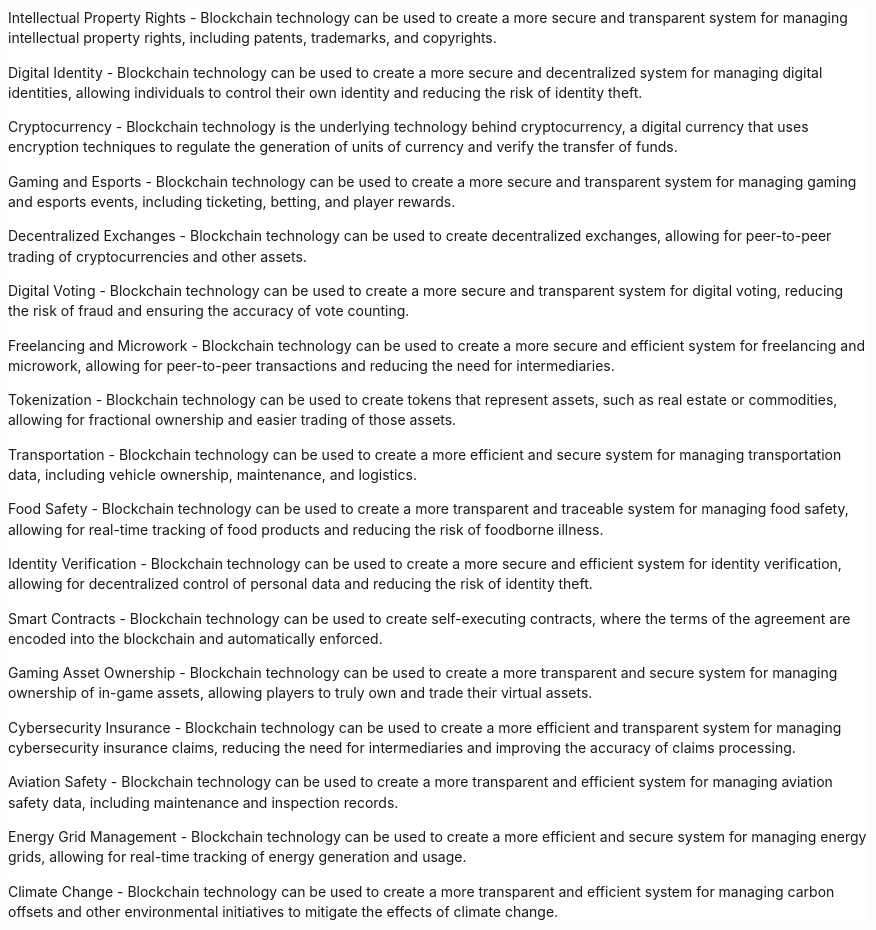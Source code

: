 Intellectual Property Rights - Blockchain technology can be used to create a more secure and transparent system for managing intellectual property rights, including patents, trademarks, and copyrights.

Digital Identity - Blockchain technology can be used to create a more secure and decentralized system for managing digital identities, allowing individuals to control their own identity and reducing the risk of identity theft.

Cryptocurrency - Blockchain technology is the underlying technology behind cryptocurrency, a digital currency that uses encryption techniques to regulate the generation of units of currency and verify the transfer of funds.

Gaming and Esports - Blockchain technology can be used to create a more secure and transparent system for managing gaming and esports events, including ticketing, betting, and player rewards.

Decentralized Exchanges - Blockchain technology can be used to create decentralized exchanges, allowing for peer-to-peer trading of cryptocurrencies and other assets.

Digital Voting - Blockchain technology can be used to create a more secure and transparent system for digital voting, reducing the risk of fraud and ensuring the accuracy of vote counting.

Freelancing and Microwork - Blockchain technology can be used to create a more secure and efficient system for freelancing and microwork, allowing for peer-to-peer transactions and reducing the need for intermediaries.

Tokenization - Blockchain technology can be used to create tokens that represent assets, such as real estate or commodities, allowing for fractional ownership and easier trading of those assets.

Transportation - Blockchain technology can be used to create a more efficient and secure system for managing transportation data, including vehicle ownership, maintenance, and logistics.

Food Safety - Blockchain technology can be used to create a more transparent and traceable system for managing food safety, allowing for real-time tracking of food products and reducing the risk of foodborne illness.

Identity Verification - Blockchain technology can be used to create a more secure and efficient system for identity verification, allowing for decentralized control of personal data and reducing the risk of identity theft.

Smart Contracts - Blockchain technology can be used to create self-executing contracts, where the terms of the agreement are encoded into the blockchain and automatically enforced.

Gaming Asset Ownership - Blockchain technology can be used to create a more transparent and secure system for managing ownership of in-game assets, allowing players to truly own and trade their virtual assets.

Cybersecurity Insurance - Blockchain technology can be used to create a more efficient and transparent system for managing cybersecurity insurance claims, reducing the need for intermediaries and improving the accuracy of claims processing.

Aviation Safety - Blockchain technology can be used to create a more transparent and efficient system for managing aviation safety data, including maintenance and inspection records.

Energy Grid Management - Blockchain technology can be used to create a more efficient and secure system for managing energy grids, allowing for real-time tracking of energy generation and usage.

Climate Change - Blockchain technology can be used to create a more transparent and efficient system for managing carbon offsets and other environmental initiatives to mitigate the effects of climate change.
